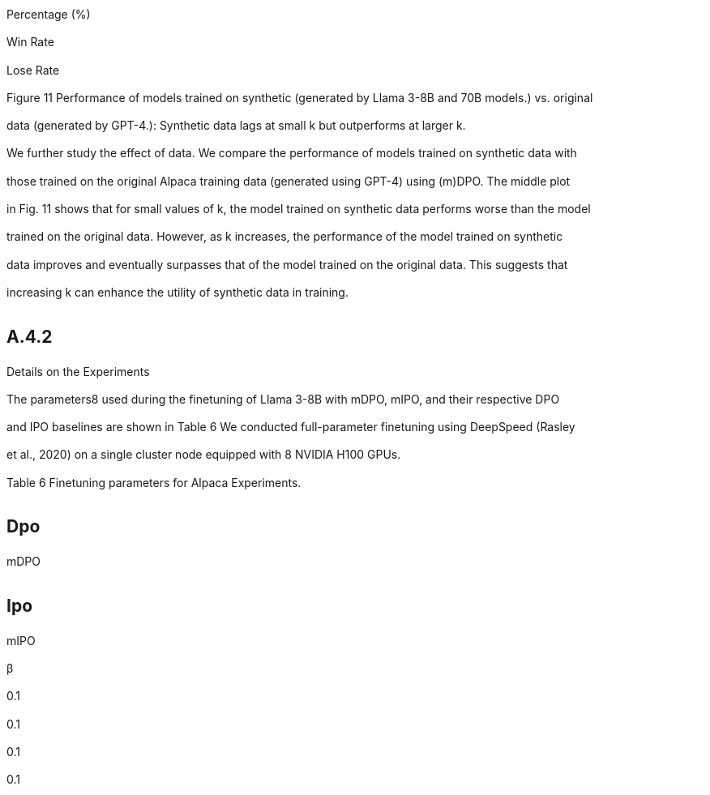 Percentage (%)

Win Rate

Lose Rate

Figure 11 Performance of models trained on synthetic (generated by Llama 3-8B and 70B models.) vs. original

data (generated by GPT-4.): Synthetic data lags at small k but outperforms at larger k.

We further study the effect of data. We compare the performance of models trained on synthetic data with

those trained on the original Alpaca training data (generated using GPT-4) using (m)DPO. The middle plot

in Fig. 11 shows that for small values of k, the model trained on synthetic data performs worse than the model

trained on the original data. However, as k increases, the performance of the model trained on synthetic

data improves and eventually surpasses that of the model trained on the original data. This suggests that

increasing k can enhance the utility of synthetic data in training.

## A.4.2

Details on the Experiments

The parameters8 used during the finetuning of Llama 3-8B with mDPO, mIPO, and their respective DPO

and IPO baselines are shown in Table 6 We conducted full-parameter finetuning using DeepSpeed (Rasley

et al., 2020) on a single cluster node equipped with 8 NVIDIA H100 GPUs.

Table 6 Finetuning parameters for Alpaca Experiments.

## Dpo

mDPO

## Ipo

mIPO

β

0.1

0.1

0.1

0.1
